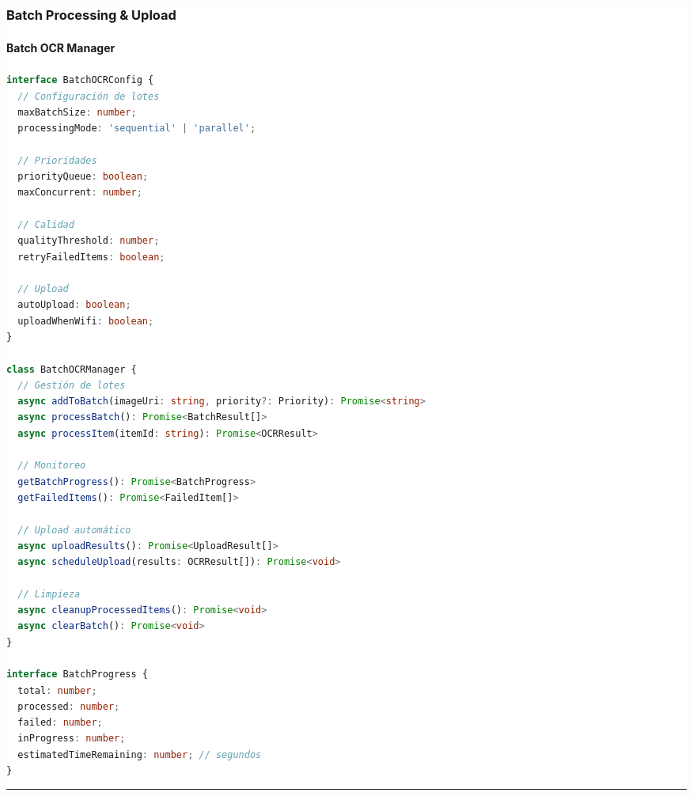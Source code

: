 ```typescript
```

### **Batch Processing & Upload**

#### **Batch OCR Manager**
```typescript
interface BatchOCRConfig {
  // Configuración de lotes
  maxBatchSize: number;
  processingMode: 'sequential' | 'parallel';
  
  // Prioridades
  priorityQueue: boolean;
  maxConcurrent: number;
  
  // Calidad
  qualityThreshold: number;
  retryFailedItems: boolean;
  
  // Upload
  autoUpload: boolean;
  uploadWhenWifi: boolean;
}

class BatchOCRManager {
  // Gestión de lotes
  async addToBatch(imageUri: string, priority?: Priority): Promise<string>
  async processBatch(): Promise<BatchResult[]>
  async processItem(itemId: string): Promise<OCRResult>
  
  // Monitoreo
  getBatchProgress(): Promise<BatchProgress>
  getFailedItems(): Promise<FailedItem[]>
  
  // Upload automático
  async uploadResults(): Promise<UploadResult[]>
  async scheduleUpload(results: OCRResult[]): Promise<void>
  
  // Limpieza
  async cleanupProcessedItems(): Promise<void>
  async clearBatch(): Promise<void>
}

interface BatchProgress {
  total: number;
  processed: number;
  failed: number;
  inProgress: number;
  estimatedTimeRemaining: number; // segundos
}
```

---